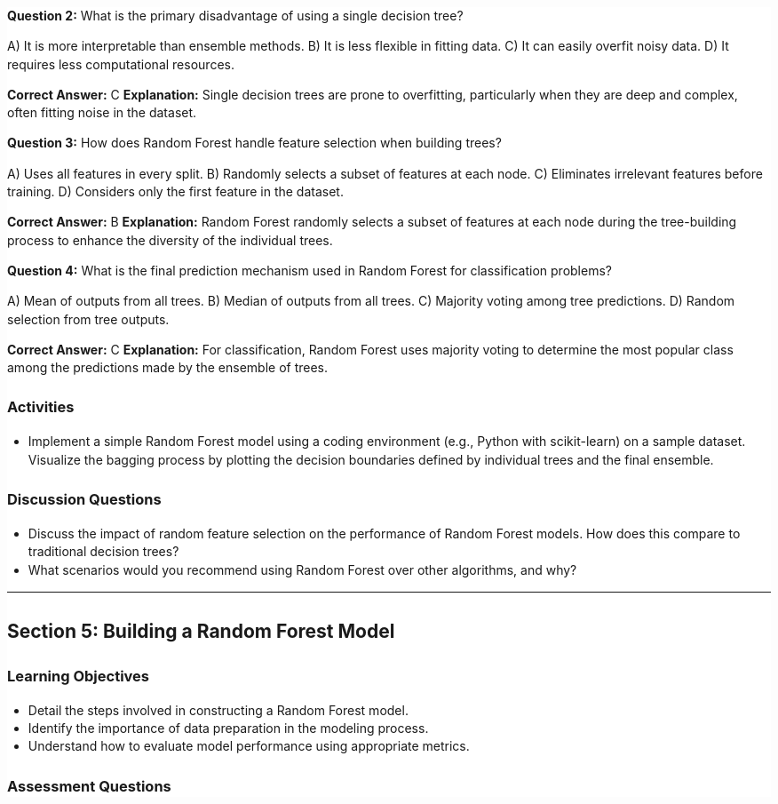 **Question 2:** What is the primary disadvantage of using a single decision tree?

  A) It is more interpretable than ensemble methods.
  B) It is less flexible in fitting data.
  C) It can easily overfit noisy data.
  D) It requires less computational resources.

**Correct Answer:** C
**Explanation:** Single decision trees are prone to overfitting, particularly when they are deep and complex, often fitting noise in the dataset.

**Question 3:** How does Random Forest handle feature selection when building trees?

  A) Uses all features in every split.
  B) Randomly selects a subset of features at each node.
  C) Eliminates irrelevant features before training.
  D) Considers only the first feature in the dataset.

**Correct Answer:** B
**Explanation:** Random Forest randomly selects a subset of features at each node during the tree-building process to enhance the diversity of the individual trees.

**Question 4:** What is the final prediction mechanism used in Random Forest for classification problems?

  A) Mean of outputs from all trees.
  B) Median of outputs from all trees.
  C) Majority voting among tree predictions.
  D) Random selection from tree outputs.

**Correct Answer:** C
**Explanation:** For classification, Random Forest uses majority voting to determine the most popular class among the predictions made by the ensemble of trees.

### Activities
- Implement a simple Random Forest model using a coding environment (e.g., Python with scikit-learn) on a sample dataset. Visualize the bagging process by plotting the decision boundaries defined by individual trees and the final ensemble.

### Discussion Questions
- Discuss the impact of random feature selection on the performance of Random Forest models. How does this compare to traditional decision trees?
- What scenarios would you recommend using Random Forest over other algorithms, and why?

---

## Section 5: Building a Random Forest Model

### Learning Objectives
- Detail the steps involved in constructing a Random Forest model.
- Identify the importance of data preparation in the modeling process.
- Understand how to evaluate model performance using appropriate metrics.

### Assessment Questions
